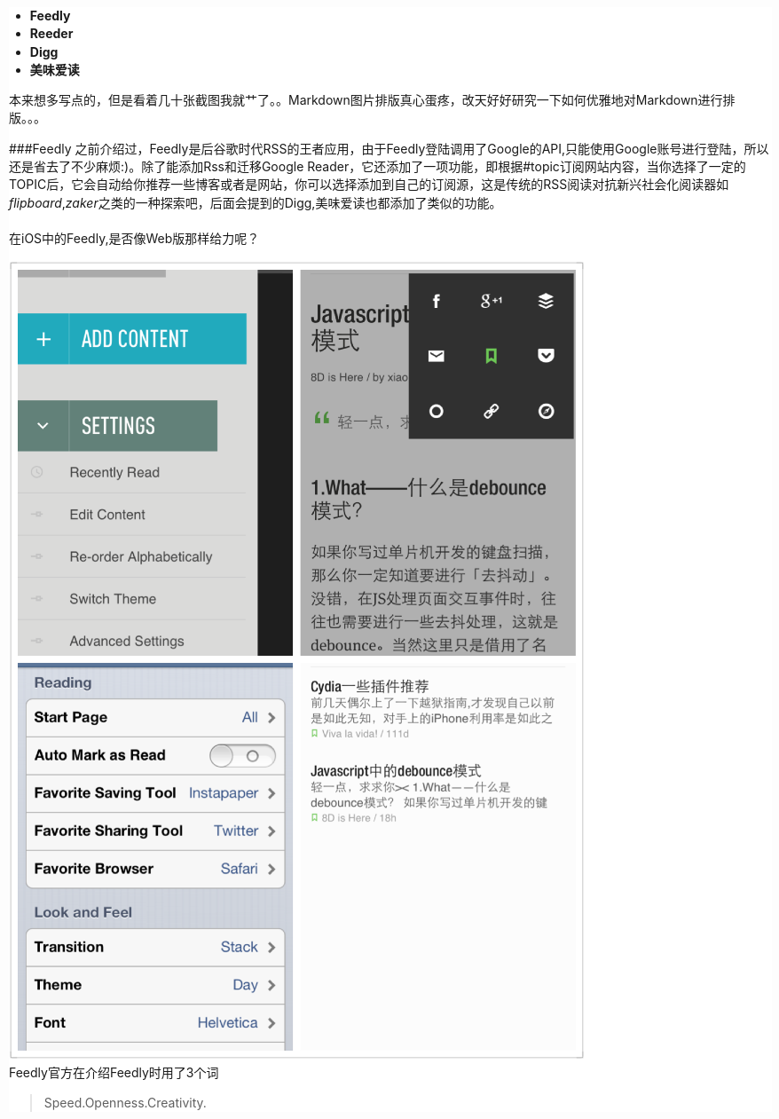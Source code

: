 - **Feedly**
- **Reeder**
- **Digg**
- **美味爱读**

本来想多写点的，但是看着几十张截图我就艹了。。Markdown图片排版真心蛋疼，改天好好研究一下如何优雅地对Markdown进行排版。。。

###Feedly
之前介绍过，Feedly是后谷歌时代RSS的王者应用，由于Feedly登陆调用了Google的API,只能使用Google账号进行登陆，所以还是省去了不少麻烦:)。除了能添加Rss和迁移Google Reader，它还添加了一项功能，即根据#topic订阅网站内容，当你选择了一定的TOPIC后，它会自动给你推荐一些博客或者是网站，你可以选择添加到自己的订阅源，这是传统的RSS阅读对抗新兴社会化阅读器如*flipboard*,*zaker*之类的一种探索吧，后面会提到的Digg,美味爱读也都添加了类似的功能。
<br /><br />
在iOS中的Feedly,是否像Web版那样给力呢？

![picture2](../images/20130727/3.png)
<br />
Feedly官方在介绍Feedly时用了3个词
>Speed.Openness.Creativity.
